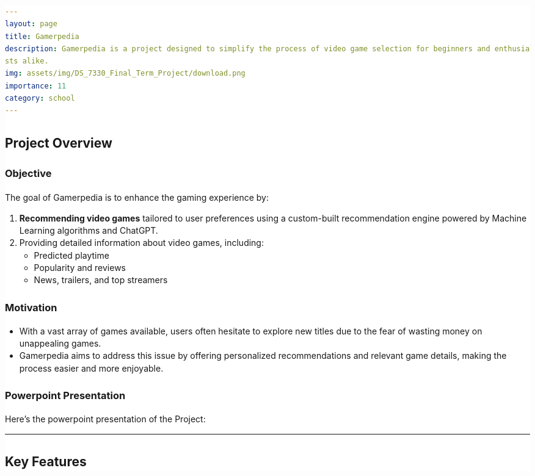 ```yaml
---
layout: page
title: Gamerpedia
description: Gamerpedia is a project designed to simplify the process of video game selection for beginners and enthusiasts alike.
img: assets/img/DS_7330_Final_Term_Project/download.png
importance: 11
category: school
---
```


## **Project Overview**

<div class="row">
    <div class="col-sm mt-3 mt-md-0">
        <iframe width="1000" height="400" src="https://www.youtube.com/embed/qwOkIqizxDA?si=d8P5HAhsVyqnJcgG&amp;start=1" title="YouTube video player" frameborder="0" allow="accelerometer; autoplay; clipboard-write; encrypted-media; gyroscope; picture-in-picture; web-share" referrerpolicy="strict-origin-when-cross-origin" allowfullscreen></iframe>
    </div>
</div>

### **Objective**
The goal of Gamerpedia is to enhance the gaming experience by:
1. **Recommending video games** tailored to user preferences using a custom-built recommendation engine powered by Machine Learning algorithms and ChatGPT.
2. Providing detailed information about video games, including:
   - Predicted playtime
   - Popularity and reviews
   - News, trailers, and top streamers

### **Motivation**
- With a vast array of games available, users often hesitate to explore new titles due to the fear of wasting money on unappealing games.
- Gamerpedia aims to address this issue by offering personalized recommendations and relevant game details, making the process easier and more enjoyable.

### **Powerpoint Presentation**
Here’s the powerpoint presentation of the Project:

<iframe src="https://smu365-my.sharepoint.com/personal/oowolabi_smu_edu/_layouts/15/Doc.aspx?sourcedoc={160c1808-2ba8-46d8-a7df-cc1761c17f63}&amp;action=embedview&amp;wdAr=1.7777777777777777" width="1000px" height="800px" frameborder="0">This is an embedded <a target="_blank" href="https://office.com">Microsoft Office</a> presentation, powered by <a target="_blank" href="https://office.com/webapps">Office</a>.</iframe>

---

## **Key Features**
